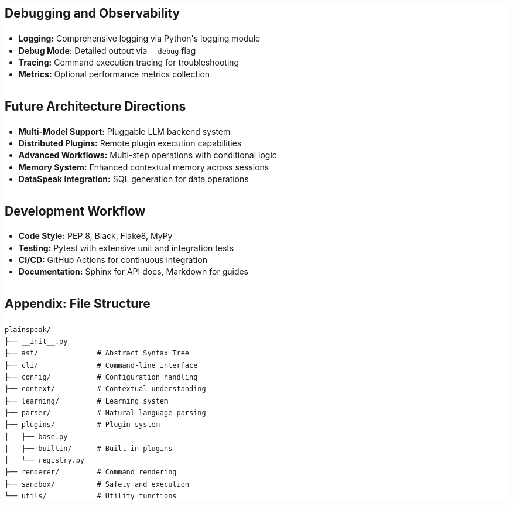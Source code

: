 ## Debugging and Observability

- **Logging:** Comprehensive logging via Python's logging module
- **Debug Mode:** Detailed output via `--debug` flag
- **Tracing:** Command execution tracing for troubleshooting
- **Metrics:** Optional performance metrics collection

## Future Architecture Directions

- **Multi-Model Support:** Pluggable LLM backend system
- **Distributed Plugins:** Remote plugin execution capabilities
- **Advanced Workflows:** Multi-step operations with conditional logic
- **Memory System:** Enhanced contextual memory across sessions
- **DataSpeak Integration:** SQL generation for data operations

## Development Workflow

- **Code Style:** PEP 8, Black, Flake8, MyPy
- **Testing:** Pytest with extensive unit and integration tests
- **CI/CD:** GitHub Actions for continuous integration
- **Documentation:** Sphinx for API docs, Markdown for guides

## Appendix: File Structure

```
plainspeak/
├── __init__.py
├── ast/              # Abstract Syntax Tree
├── cli/              # Command-line interface
├── config/           # Configuration handling
├── context/          # Contextual understanding
├── learning/         # Learning system
├── parser/           # Natural language parsing
├── plugins/          # Plugin system
│   ├── base.py
│   ├── builtin/      # Built-in plugins
│   └── registry.py
├── renderer/         # Command rendering
├── sandbox/          # Safety and execution
└── utils/            # Utility functions
```